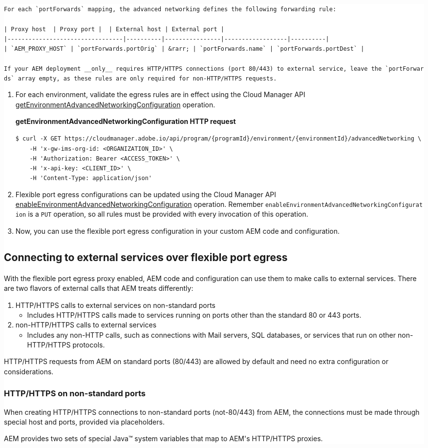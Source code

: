     For each `portForwards` mapping, the advanced networking defines the following forwarding rule:

    | Proxy host  | Proxy port |  | External host | External port | 
    |---------------------------------|----------|----------------|------------------|----------|
    | `AEM_PROXY_HOST` | `portForwards.portOrig` | &rarr; | `portForwards.name` | `portForwards.portDest` |

    If your AEM deployment __only__ requires HTTP/HTTPS connections (port 80/443) to external service, leave the `portForwards` array empty, as these rules are only required for non-HTTP/HTTPS requests.

1. For each environment, validate the egress rules are in effect using the Cloud Manager API [getEnvironmentAdvancedNetworkingConfiguration](https://developer.adobe.com/experience-cloud/cloud-manager/reference/api/) operation.

    __getEnvironmentAdvancedNetworkingConfiguration HTTP request__

    ```shell
    $ curl -X GET https://cloudmanager.adobe.io/api/program/{programId}/environment/{environmentId}/advancedNetworking \
        -H 'x-gw-ims-org-id: <ORGANIZATION_ID>' \
        -H 'Authorization: Bearer <ACCESS_TOKEN>' \
        -H 'x-api-key: <CLIENT_ID>' \ 
        -H 'Content-Type: application/json'
    ```

1. Flexible port egress configurations can be updated using the Cloud Manager API [enableEnvironmentAdvancedNetworkingConfiguration](https://developer.adobe.com/experience-cloud/cloud-manager/reference/api/) operation. Remember `enableEnvironmentAdvancedNetworkingConfiguration` is a `PUT` operation, so all rules must be provided with every invocation of this operation.

1. Now, you can use the flexible port egress configuration in your custom AEM code and configuration.


## Connecting to external services over flexible port egress

With the flexible port egress proxy enabled, AEM code and configuration can use them to make calls to external services. There are two flavors of external calls that AEM treats differently:

1. HTTP/HTTPS calls to external services on non-standard ports
    + Includes HTTP/HTTPS calls made to services running on ports other than the standard 80 or 443 ports.
1. non-HTTP/HTTPS calls to external services
    + Includes any non-HTTP calls, such as connections with Mail servers, SQL databases, or services that run on other non-HTTP/HTTPS protocols.

HTTP/HTTPS requests from AEM on standard ports (80/443) are allowed by default and need no extra configuration or considerations.


### HTTP/HTTPS on non-standard ports

When creating HTTP/HTTPS connections to non-standard ports (not-80/443) from AEM, the connections must be made through special host and ports, provided via placeholders.

AEM provides two sets of special Java&trade; system variables that map to AEM's HTTP/HTTPS proxies.
